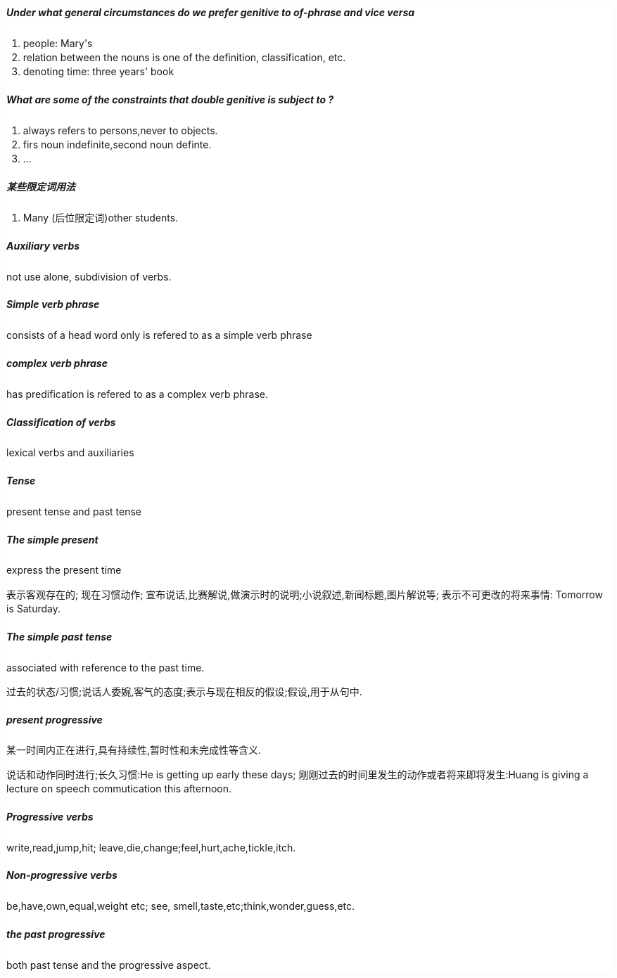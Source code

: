 ##### Under what general circumstances do we prefer genitive to of-phrase and vice versa
1. people: Mary's
2. relation between the nouns is one of the definition, classification, etc.
3. denoting time: three years' book

##### What are some of the constraints that double genitive is subject to ?
1. always refers to persons,never to objects.
2. firs noun indefinite,second noun definte.
3. ...

##### 某些限定词用法
1. Many (后位限定词)other students.

##### Auxiliary verbs
not use alone, subdivision of verbs.

##### Simple verb phrase
consists of a head word only is refered to as a simple verb phrase

##### complex verb phrase
has predification is refered to as a complex verb phrase.

##### Classification of verbs
lexical verbs and auxiliaries

##### Tense 
present tense and past tense

##### The simple present
express the present time 

表示客观存在的; 现在习惯动作; 宣布说话,比赛解说,做演示时的说明;小说叙述,新闻标题,图片解说等; 表示不可更改的将来事情: Tomorrow is Saturday.

##### The simple past tense
associated with reference to the past time.

过去的状态/习惯;说话人委婉,客气的态度;表示与现在相反的假设;假设,用于从句中.

##### present progressive
某一时间内正在进行,具有持续性,暂时性和未完成性等含义.

说话和动作同时进行;长久习惯:He is getting up early these days; 刚刚过去的时间里发生的动作或者将来即将发生:Huang is giving a lecture on speech commutication this afternoon.

##### Progressive verbs
write,read,jump,hit; leave,die,change;feel,hurt,ache,tickle,itch.

##### Non-progressive verbs
be,have,own,equal,weight etc; see, smell,taste,etc;think,wonder,guess,etc.

##### the past progressive 
both past tense and the progressive aspect.
